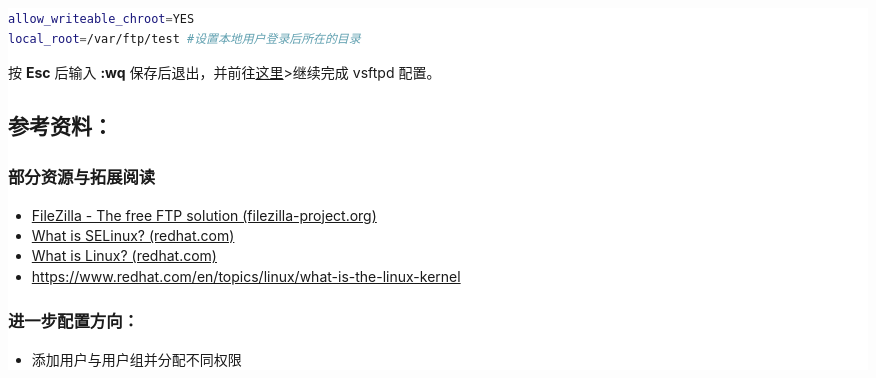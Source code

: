 ```bash
allow_writeable_chroot=YES
local_root=/var/ftp/test #设置本地用户登录后所在的目录
```

按 **Esc** 后输入 **:wq** 保存后退出，并前往<a href="#continue-steps">这里</a>>继续完成 vsftpd 配置。

## 参考资料：

### 部分资源与拓展阅读

- [FileZilla - The free FTP solution (filezilla-project.org)](https://filezilla-project.org/)
- <span id="SELinux">[What is SELinux? (redhat.com)](https://www.redhat.com/en/topics/linux/what-is-selinux)</span>
- <span id="what-is-linux">[What is Linux? (redhat.com)](https://www.redhat.com/en/topics/linux/what-is-linux)</span>
- <span id="linux-kernel">https://www.redhat.com/en/topics/linux/what-is-the-linux-kernel</span>

### 进一步配置方向：

- 添加用户与用户组并分配不同权限
